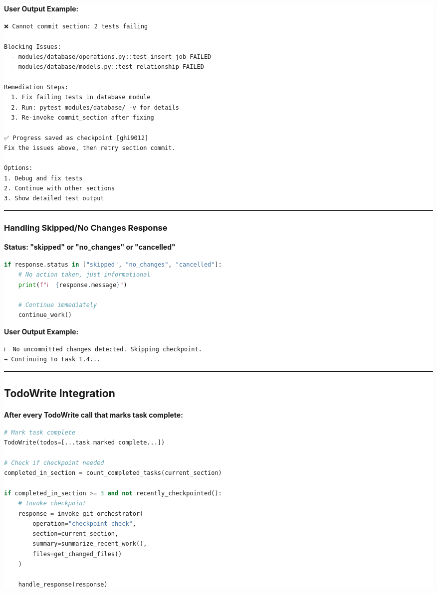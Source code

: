 **User Output Example:**
```
❌ Cannot commit section: 2 tests failing

Blocking Issues:
  - modules/database/operations.py::test_insert_job FAILED
  - modules/database/models.py::test_relationship FAILED

Remediation Steps:
  1. Fix failing tests in database module
  2. Run: pytest modules/database/ -v for details
  3. Re-invoke commit_section after fixing

✅ Progress saved as checkpoint [ghi9012]
Fix the issues above, then retry section commit.

Options:
1. Debug and fix tests
2. Continue with other sections
3. Show detailed test output
```

---

### Handling Skipped/No Changes Response

**Status: "skipped" or "no_changes" or "cancelled"**

```python
if response.status in ["skipped", "no_changes", "cancelled"]:
    # No action taken, just informational
    print(f"ℹ️  {response.message}")

    # Continue immediately
    continue_work()
```

**User Output Example:**
```
ℹ️  No uncommitted changes detected. Skipping checkpoint.
→ Continuing to task 1.4...
```

---

## TodoWrite Integration

**After every TodoWrite call that marks task complete:**

```python
# Mark task complete
TodoWrite(todos=[...task marked complete...])

# Check if checkpoint needed
completed_in_section = count_completed_tasks(current_section)

if completed_in_section >= 3 and not recently_checkpointed():
    # Invoke checkpoint
    response = invoke_git_orchestrator(
        operation="checkpoint_check",
        section=current_section,
        summary=summarize_recent_work(),
        files=get_changed_files()
    )

    handle_response(response)

```